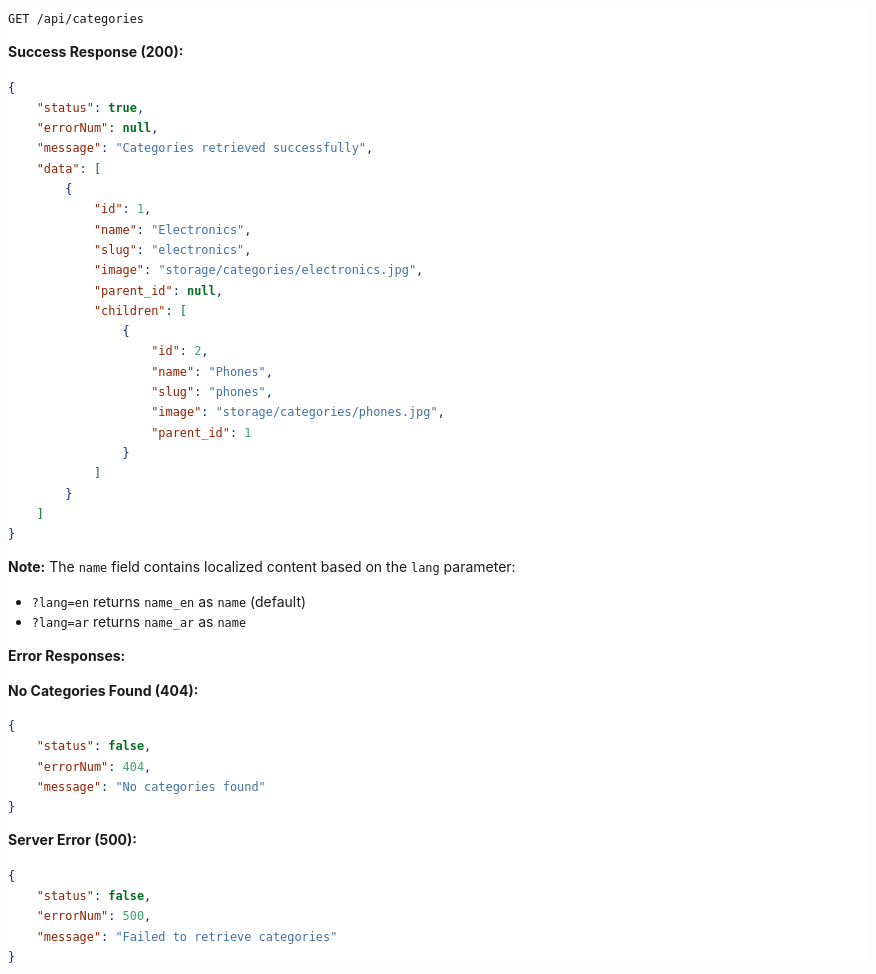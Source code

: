 ```http
GET /api/categories
```

**Success Response (200):**

```json
{
    "status": true,
    "errorNum": null,
    "message": "Categories retrieved successfully",
    "data": [
        {
            "id": 1,
            "name": "Electronics",
            "slug": "electronics",
            "image": "storage/categories/electronics.jpg",
            "parent_id": null,
            "children": [
                {
                    "id": 2,
                    "name": "Phones",
                    "slug": "phones",
                    "image": "storage/categories/phones.jpg",
                    "parent_id": 1
                }
            ]
        }
    ]
}
```

**Note:** The `name` field contains localized content based on the `lang` parameter:

-   `?lang=en` returns `name_en` as `name` (default)
-   `?lang=ar` returns `name_ar` as `name`

**Error Responses:**

**No Categories Found (404):**

```json
{
    "status": false,
    "errorNum": 404,
    "message": "No categories found"
}
```

**Server Error (500):**

```json
{
    "status": false,
    "errorNum": 500,
    "message": "Failed to retrieve categories"
}
```

